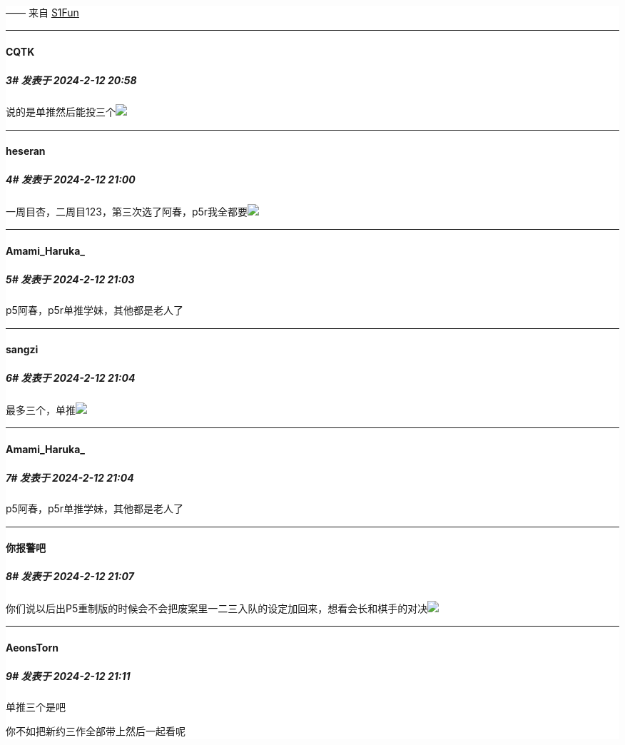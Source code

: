 —— 来自 [S1Fun](https://s1fun.koalcat.com)

*****

####  CQTK  
##### 3#       发表于 2024-2-12 20:58

说的是单推然后能投三个<img src="https://static.saraba1st.com/image/smiley/face2017/067.png" referrerpolicy="no-referrer">

*****

####  heseran  
##### 4#       发表于 2024-2-12 21:00

一周目杏，二周目123，第三次选了阿春，p5r我全都要<img src="https://static.saraba1st.com/image/smiley/face2017/067.png" referrerpolicy="no-referrer">

*****

####  Amami_Haruka_  
##### 5#       发表于 2024-2-12 21:03

p5阿春，p5r单推学妹，其他都是老人了

*****

####  sangzi  
##### 6#       发表于 2024-2-12 21:04

最多三个，单推<img src="https://static.saraba1st.com/image/smiley/face2017/002.png" referrerpolicy="no-referrer">

*****

####  Amami_Haruka_  
##### 7#       发表于 2024-2-12 21:04

p5阿春，p5r单推学妹，其他都是老人了

*****

####  你报警吧  
##### 8#       发表于 2024-2-12 21:07

你们说以后出P5重制版的时候会不会把废案里一二三入队的设定加回来，想看会长和棋手的对决<img src="https://static.saraba1st.com/image/smiley/face2017/067.png" referrerpolicy="no-referrer">

*****

####  AeonsTorn  
##### 9#       发表于 2024-2-12 21:11

单推三个是吧

你不如把新约三作全部带上然后一起看呢
